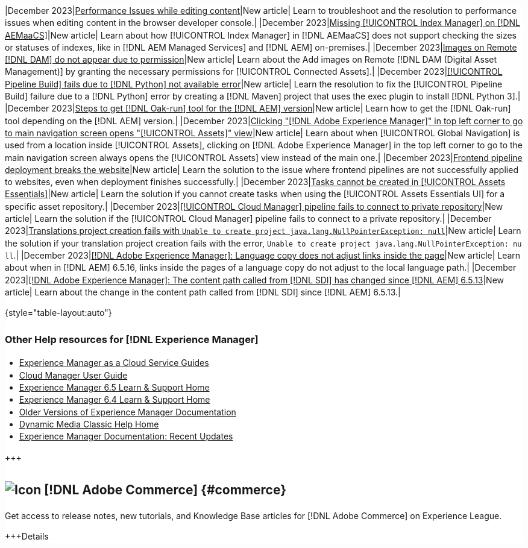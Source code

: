|December 2023|[Performance Issues while editing content](https://experienceleague.adobe.com/docs/experience-cloud-kcs/kbarticles/KA-23222.html)|New article| Learn to troubleshoot and the resolution to performance issues when editing content in the browser developer console.|
|December 2023|[Missing [!UICONTROL Index Manager] on [!DNL AEMaaCS]](https://experienceleague.adobe.com/docs/experience-cloud-kcs/kbarticles/KA-23195.html)|New article| Learn about how [!UICONTROL Index Manager] in [!DNL AEMaaCS] does not support checking the sizes or statuses of indexes, like in [!DNL AEM Managed Services] and [!DNL AEM] on-premises.|
|December 2023|[Images on Remote [!DNL DAM] do not appear due to permission](https://experienceleague.adobe.com/docs/experience-cloud-kcs/kbarticles/KA-23185.html)|New article| Learn about the Add images on Remote [!DNL DAM (Digital Asset Management)] by granting the necessary permissions for [!UICONTROL Connected Assets].|
|December 2023|[[!UICONTROL Pipeline Build] fails due to [!DNL Python] not available error](https://experienceleague.adobe.com/docs/experience-cloud-kcs/kbarticles/KA-23141.html)|New article| Learn the resolution to fix the [!UICONTROL Pipeline Build] failure due to a [!DNL Python] error by creating a [!DNL Maven] project that uses the exec plugin to install [!DNL Python 3].|
|December 2023|[Steps to get [!DNL Oak-run] tool for the [!DNL AEM] version](https://experienceleague.adobe.com/docs/experience-cloud-kcs/kbarticles/KA-23130.html)|New article| Learn how to get the [!DNL Oak-run] tool depending on the [!DNL AEM] version.|
|December 2023|[Clicking "[!DNL Adobe Experience Manager]" in top left corner to go to main navigation screen opens "[!UICONTROL Assets]" view](https://experienceleague.adobe.com/docs/experience-cloud-kcs/kbarticles/KA-23111.html)|New article| Learn about when [!UICONTROL Global Navigation] is used from a location inside [!UICONTROL Assets], clicking on [!DNL Adobe Experience Manager] in the top left corner to go to the main navigation screen always opens the [!UICONTROL Assets] view instead of the main one.|
|December 2023|[Frontend pipeline deployment breaks the website](https://experienceleague.adobe.com/docs/experience-cloud-kcs/kbarticles/KA-23070.html)|New article| Learn the solution to the issue where frontend pipelines are not successfully applied to websites, even when deployment finishes successfully.|
|December 2023|[Tasks cannot be created in [!UICONTROL Assets Essentials]](https://experienceleague.adobe.com/docs/experience-cloud-kcs/kbarticles/KA-23065.html)|New article| Learn the solution if you cannot create tasks when using the [!UICONTROL Assets Essentials UI] for a specific asset repository.|
|December 2023|[[!UICONTROL Cloud Manager] pipeline fails to connect to private repository](https://experienceleague.adobe.com/docs/experience-cloud-kcs/kbarticles/KA-23063.html)|New article| Learn the solution if the [!UICONTROL Cloud Manager] pipeline fails to connect to a private repository.|
|December 2023|[Translations project creation fails with `Unable to create project java.lang.NullPointerException: null`](https://experienceleague.adobe.com/docs/experience-cloud-kcs/kbarticles/KA-23031.html)|New article| Learn the solution if your translation project creation fails with the error, `Unable to create project java.lang.NullPointerException: null`.|
|December 2023|[[!DNL Adobe Experience Manager]: Language copy does not adjust links inside the page](https://experienceleague.adobe.com/docs/experience-cloud-kcs/kbarticles/KA-23020.html)|New article| Learn about when in [!DNL AEM] 6.5.16, links inside the pages of a language copy do not adjust to the local language path.|
|December 2023|[[!DNL Adobe Experience Manager]: The content path called from [!DNL SDI] has changed since [!DNL AEM] 6.5.13](https://experienceleague.adobe.com/docs/experience-cloud-kcs/kbarticles/KA-23018.html)|New article| Learn about the change in the content path called from [!DNL SDI] since [!DNL AEM] 6.5.13.|

{style="table-layout:auto"}

### Other Help resources for [!DNL Experience Manager]

* [Experience Manager as a Cloud Service Guides](https://experienceleague.adobe.com/docs/experience-manager-cloud-service/content/overview/introduction.html)
* [Cloud Manager User Guide](https://experienceleague.adobe.com/docs/experience-manager-cloud-manager/content/introduction.html)
* [Experience Manager 6.5 Learn & Support Home](https://experienceleague.adobe.com/docs/experience-manager-65/content/implementing/deploying/introduction/platform.html)
* [Experience Manager 6.4 Learn & Support Home](https://experienceleague.adobe.com/docs/experience-manager-64.html)
* [Older Versions of Experience Manager Documentation](https://experienceleague.adobe.com/docs/experience-manager-release-information/aem-release-updates/previous-updates/aem-previous-versions.html?lang=en#previous-updates)
* [Dynamic Media Classic Help Home](https://experienceleague.adobe.com/docs/dynamic-media-classic/using/home.html)
* [Experience Manager Documentation: Recent Updates](https://experienceleague.adobe.com/docs/experience-manager-release-information/aem-release-updates/doc-updates/documentation-updates.html?#aem-as-a-cloud-service)

+++



## ![Icon](/assets/ec_appicon_24.png) [!DNL Adobe Commerce] {#commerce}

Get access to release notes, new tutorials, and Knowledge Base articles for [!DNL Adobe Commerce] on Experience League.

+++Details
